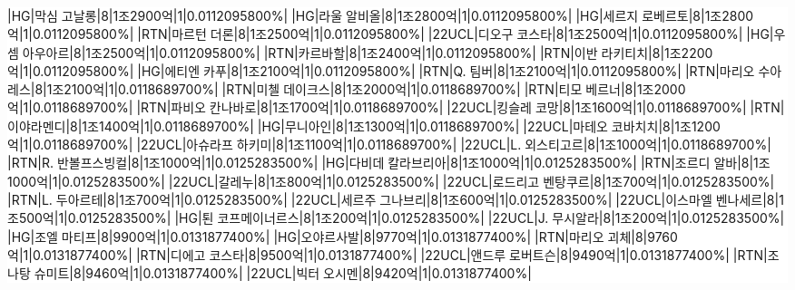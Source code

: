 |HG|막심 고날롱|8|1조2900억|1|0.0112095800%|
|HG|라울 알비올|8|1조2800억|1|0.0112095800%|
|HG|세르지 로베르토|8|1조2800억|1|0.0112095800%|
|RTN|마르턴 더론|8|1조2500억|1|0.0112095800%|
|22UCL|디오구 코스타|8|1조2500억|1|0.0112095800%|
|HG|우셈 아우아르|8|1조2500억|1|0.0112095800%|
|RTN|카르바할|8|1조2400억|1|0.0112095800%|
|RTN|이반 라키티치|8|1조2200억|1|0.0112095800%|
|HG|에티엔 카푸|8|1조2100억|1|0.0112095800%|
|RTN|Q. 팀버|8|1조2100억|1|0.0112095800%|
|RTN|마리오 수아레스|8|1조2100억|1|0.0118689700%|
|RTN|미첼 데이크스|8|1조2000억|1|0.0118689700%|
|RTN|티모 베르너|8|1조2000억|1|0.0118689700%|
|RTN|파비오 칸나바로|8|1조1700억|1|0.0118689700%|
|22UCL|킹슬레 코망|8|1조1600억|1|0.0118689700%|
|RTN|이야라멘디|8|1조1400억|1|0.0118689700%|
|HG|무니아인|8|1조1300억|1|0.0118689700%|
|22UCL|마테오 코바치치|8|1조1200억|1|0.0118689700%|
|22UCL|아슈라프 하키미|8|1조1100억|1|0.0118689700%|
|22UCL|L. 외스티고르|8|1조1000억|1|0.0118689700%|
|RTN|R. 반볼프스빙컬|8|1조1000억|1|0.0125283500%|
|HG|다비데 칼라브리아|8|1조1000억|1|0.0125283500%|
|RTN|조르디 알바|8|1조1000억|1|0.0125283500%|
|22UCL|갈레누|8|1조800억|1|0.0125283500%|
|22UCL|로드리고 벤탕쿠르|8|1조700억|1|0.0125283500%|
|RTN|L. 두아르테|8|1조700억|1|0.0125283500%|
|22UCL|세르주 그나브리|8|1조600억|1|0.0125283500%|
|22UCL|이스마엘 벤나세르|8|1조500억|1|0.0125283500%|
|HG|퇸 코프메이너르스|8|1조200억|1|0.0125283500%|
|22UCL|J. 무시알라|8|1조200억|1|0.0125283500%|
|HG|조엘 마티프|8|9900억|1|0.0131877400%|
|HG|오야르사발|8|9770억|1|0.0131877400%|
|RTN|마리오 괴체|8|9760억|1|0.0131877400%|
|RTN|디에고 코스타|8|9500억|1|0.0131877400%|
|22UCL|앤드루 로버트슨|8|9490억|1|0.0131877400%|
|RTN|조나탕 슈미트|8|9460억|1|0.0131877400%|
|22UCL|빅터 오시멘|8|9420억|1|0.0131877400%|
